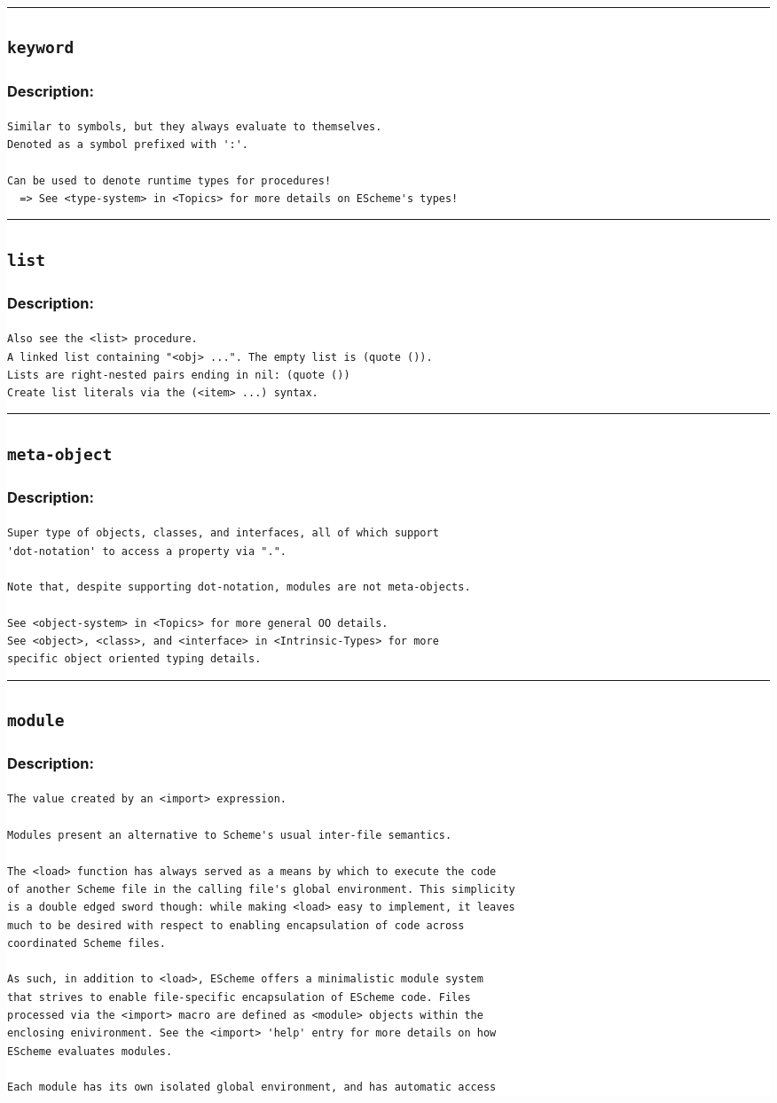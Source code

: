 -------------------------------------------------------------------------------
## `keyword`

### Description:
```
Similar to symbols, but they always evaluate to themselves.
Denoted as a symbol prefixed with ':'.

Can be used to denote runtime types for procedures!
  => See <type-system> in <Topics> for more details on EScheme's types!
```

-------------------------------------------------------------------------------
## `list`

### Description:
```
Also see the <list> procedure.
A linked list containing "<obj> ...". The empty list is (quote ()).
Lists are right-nested pairs ending in nil: (quote ())
Create list literals via the (<item> ...) syntax.
```

-------------------------------------------------------------------------------
## `meta-object`

### Description:
```
Super type of objects, classes, and interfaces, all of which support
'dot-notation' to access a property via ".". 

Note that, despite supporting dot-notation, modules are not meta-objects.

See <object-system> in <Topics> for more general OO details.
See <object>, <class>, and <interface> in <Intrinsic-Types> for more
specific object oriented typing details.
```

-------------------------------------------------------------------------------
## `module`

### Description:
```
The value created by an <import> expression.

Modules present an alternative to Scheme's usual inter-file semantics.

The <load> function has always served as a means by which to execute the code
of another Scheme file in the calling file's global environment. This simplicity
is a double edged sword though: while making <load> easy to implement, it leaves
much to be desired with respect to enabling encapsulation of code across
coordinated Scheme files.

As such, in addition to <load>, EScheme offers a minimalistic module system
that strives to enable file-specific encapsulation of EScheme code. Files
processed via the <import> macro are defined as <module> objects within the
enclosing enivironment. See the <import> 'help' entry for more details on how
EScheme evaluates modules.

Each module has its own isolated global environment, and has automatic access
```